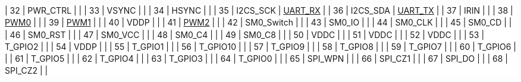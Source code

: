 |  32 | PWR_CTRL              |                                         |
|  33 | VSYNC                 |                                         |
|  34 | HSYNC                 |                                         |
|  35 | I2CS_SCK              | [UART_RX](../ip/commonpins.md#pm_uart_rx) |
|  36 | I2CS_SDA              | [UART_TX](../ip/commonpins.md#pm_uart_tx) |
|  37 | IRIN                  |                                         |
|  38 | [PWM0](../ip/commonpins.md#pwm0) |                              |
|  39 | [PWM1](../ip/commonpins.md#pwm1) |                              |
|  40 | VDDP                  |                                         |
|  41 | [PWM2](../ip/commonpins.md#pwm2) |                              |
|  42 | SM0_Switch            |                                         |
|  43 | SM0_IO                |                                         |
|  44 | SM0_CLK               |                                         |
|  45 | SM0_CD                |                                         |
|  46 | SM0_RST               |                                         |
|  47 | SM0_VCC               |                                         |
|  48 | SM0_C4                |                                         |
|  49 | SM0_C8                |                                         |
|  50 | VDDC                  |                                         |
|  51 | VDDC                  |                                         |
|  52 | VDDC                  |                                         |
|  53 | T_GPIO2               |                                         |
|  54 | VDDP                  |                                         |
|  55 | T_GPIO1               |                                         |
|  56 | T_GPIO10              |                                         |
|  57 | T_GPIO9               |                                         |
|  58 | T_GPIO8               |                                         |
|  59 | T_GPIO7               |                                         |
|  60 | T_GPIO6               |                                         |
|  61 | T_GPIO5               |                                         |
|  62 | T_GPIO4               |                                         |
|  63 | T_GPIO3               |                                         |
|  64 | T_GPIO0               |                                         |
|  65 | SPI_WPN               |                                         |
|  66 | SPI_CZ1               |                                         |
|  67 | SPI_DO                |                                         |
|  68 | SPI_CZ2               |                                         |